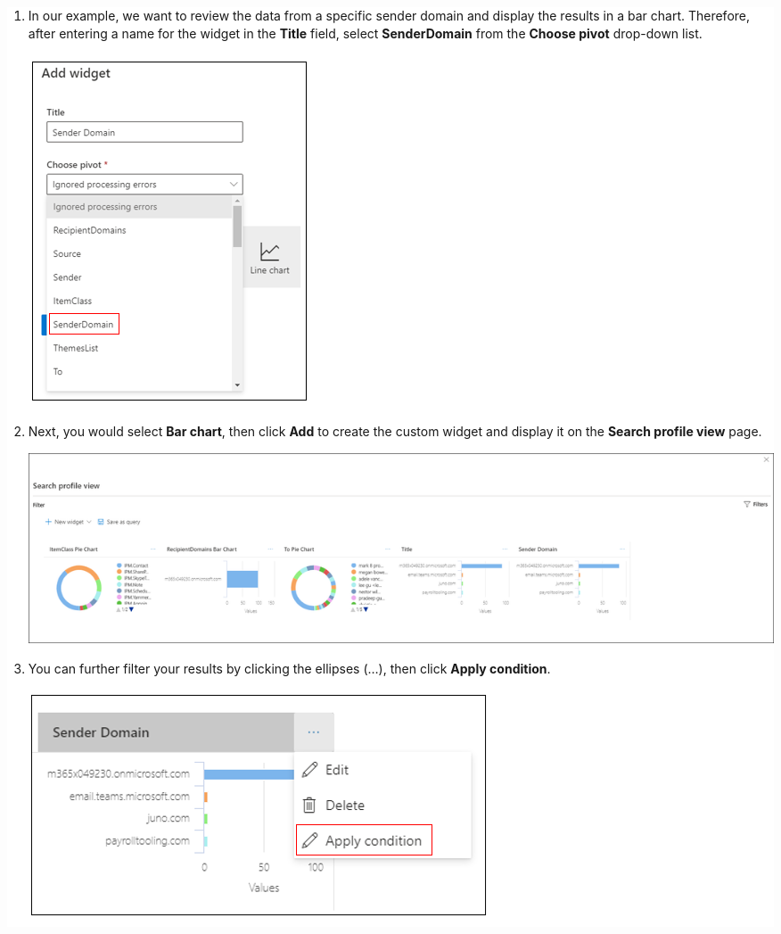 1. In our example, we want to review the data from a specific sender domain and display the results in a bar chart. Therefore, after entering a name for the widget in the **Title** field, select **SenderDomain** from the **Choose pivot** drop-down list.
  
     ![Create custom widget example.](../media/senderdomain.png) 

1. Next, you would select **Bar chart**, then click **Add** to create the custom widget and display it on the **Search profile view** page.

     ![Create custom widget example, part 2.](../media/bar-chart.png) 

1. You can further filter your results by clicking the ellipses (…), then click **Apply condition**.

     ![Create custom widget example, part 3.](../media/apply-condition.png) 
